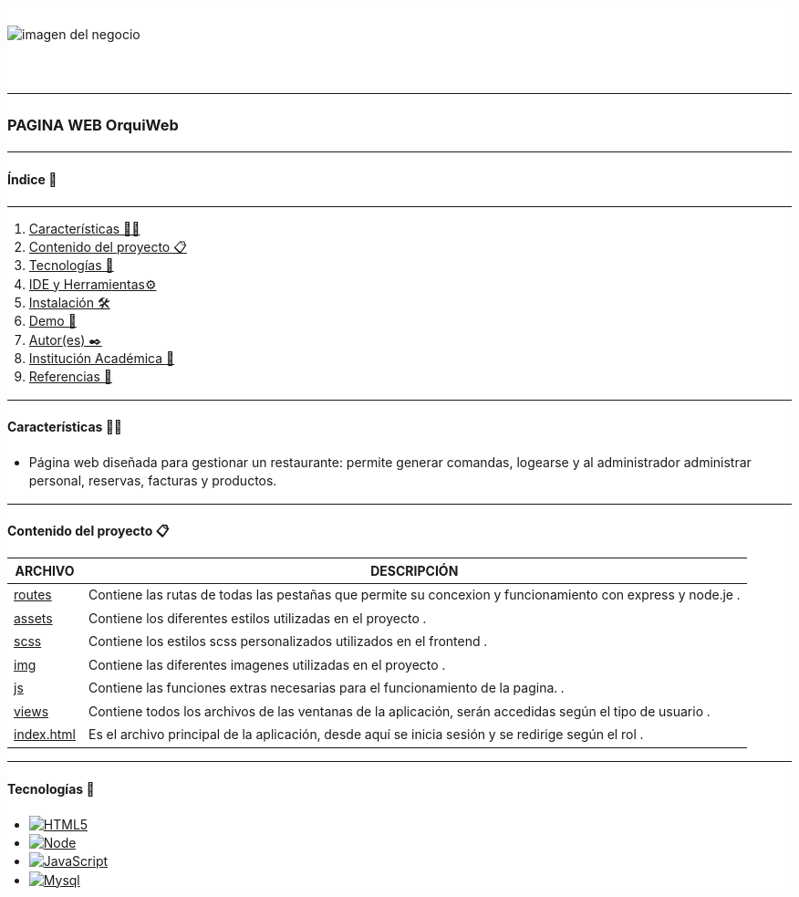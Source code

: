 <img style="height: 200px; margin-top: 20px; margin-bottom: 40px;" alt="imagen del negocio" src="https://scontent-bog1-1.xx.fbcdn.net/v/t39.30808-6/277173439_139411891916162_4731320202830065103_n.jpg?_nc_cat=109&ccb=1-7&_nc_sid=8bfeb9&_nc_eui2=AeGV87crbQihvJNIVdf7m1Ms3SREh8dilrPdJESHx2KWsy5GOP7tC_EKx6b9NxmI-VzD3X5Db-iRuOC6Iiwfn15J&_nc_ohc=A_4jFKRRnS4AX8PYo6a&_nc_ht=scontent-bog1-1.xx&oh=00_AT9fEzptX77vWPXECCGzv3p3uWExrWBOy4CkZE5pdBW7-A&oe=62B92091">

------------------------------------------
### PAGINA WEB  OrquiWeb

------------------------------------------

#### Índice 📑
------------------------------------------
1. [Características 👨‍💻](#características-)
2. [Contenido del proyecto 📋](#contenido-del-proyecto-)
3. [Tecnologías 👾](#tecnologías-)
4. [IDE y Herramientas⚙️](#ide-%EF%B8%8F)
5. [Instalación 🛠️](#instalación-%EF%B8%8F)
6. [Demo 📲](#demo-)
7. [Autor(es) ✒️](#autores-%EF%B8%8F)
8. [Institución Académica 🏫](#institución-académica-)
9. [Referencias 📖](#referencias-)

------------------------------------------
#### Características 👨‍💻
- Página web diseñada para gestionar un restaurante: 
permite generar comandas, logearse y al administrador administrar personal, reservas, facturas y productos.

------------------------------------------
#### Contenido del proyecto 📋
|ARCHIVO|DESCRIPCIÓN|
|-----------|---------------|
|[routes](/routes)| Contiene las rutas de todas las pestañas que permite su concexion y funcionamiento con express y node.je .|
|[assets](/assets)| Contiene los diferentes estilos utilizadas en el proyecto .|
|[scss](/scss)| Contiene los estilos scss personalizados utilizados en el frontend .|
|[img](/img)| Contiene las diferentes imagenes utilizadas en el proyecto .|
|[js](/js)| Contiene las funciones extras necesarias para el funcionamiento de la pagina. .|
|[views](/views)| Contiene todos los archivos de las ventanas de la aplicación, serán accedidas según el tipo de usuario .|
|[index.html](/views/index.html)| Es el archivo principal de la aplicación, desde aquí se inicia sesión y se redirige según el rol .|

------------------------------------------
#### Tecnologías 👾
- [![HTML5](https://img.shields.io/badge/HTML5-CSS-orange)](https://esdima.com/que-es-html-y-css/#:~:text=Uno%20de%20sus%20componentes%20m%C3%A1s,hacia%20su%20dise%C3%B1o%20y%20apariencia.)
- [![Node](https://img.shields.io/badge/Node-yellow)](https://nodejs.org/es/about/)
- [![JavaScript](https://img.shields.io/badge/JavaScript-yellow)](https://developer.mozilla.org/es/docs/Web/JavaScript)
- [![Mysql](https://img.shields.io/badge/Mysql-Workbench-blue)](https://developer.mozilla.org/es/docs/Web/JavaScript)

